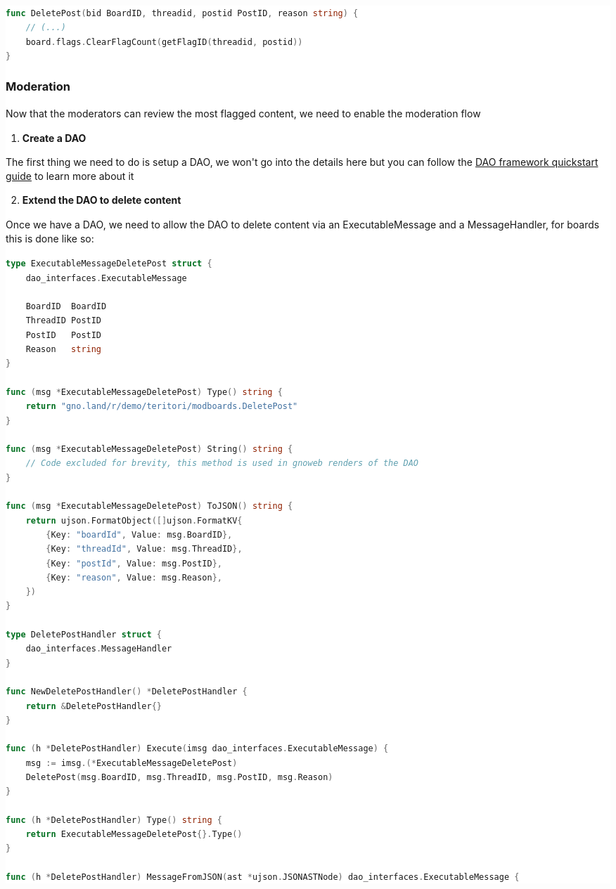 ```go
func DeletePost(bid BoardID, threadid, postid PostID, reason string) {
	// (...)
	board.flags.ClearFlagCount(getFlagID(threadid, postid))
}
```

### Moderation

Now that the moderators can review the most flagged content, we need to enable the moderation flow

1. **Create a DAO**

The first thing we need to do is setup a DAO, we won't go into the details here but you can follow the [DAO framework quickstart guide](./DAO_TUTORIAL.md) to learn more about it

2. **Extend the DAO to delete content**

Once we have a DAO, we need to allow the DAO to delete content via an ExecutableMessage and a MessageHandler, for boards this is done like so:

```go
type ExecutableMessageDeletePost struct {
	dao_interfaces.ExecutableMessage

	BoardID  BoardID
	ThreadID PostID
	PostID   PostID
	Reason   string
}

func (msg *ExecutableMessageDeletePost) Type() string {
	return "gno.land/r/demo/teritori/modboards.DeletePost"
}

func (msg *ExecutableMessageDeletePost) String() string {
	// Code excluded for brevity, this method is used in gnoweb renders of the DAO
}

func (msg *ExecutableMessageDeletePost) ToJSON() string {
	return ujson.FormatObject([]ujson.FormatKV{
		{Key: "boardId", Value: msg.BoardID},
		{Key: "threadId", Value: msg.ThreadID},
		{Key: "postId", Value: msg.PostID},
		{Key: "reason", Value: msg.Reason},
	})
}

type DeletePostHandler struct {
	dao_interfaces.MessageHandler
}

func NewDeletePostHandler() *DeletePostHandler {
	return &DeletePostHandler{}
}

func (h *DeletePostHandler) Execute(imsg dao_interfaces.ExecutableMessage) {
	msg := imsg.(*ExecutableMessageDeletePost)
	DeletePost(msg.BoardID, msg.ThreadID, msg.PostID, msg.Reason)
}

func (h *DeletePostHandler) Type() string {
	return ExecutableMessageDeletePost{}.Type()
}

func (h *DeletePostHandler) MessageFromJSON(ast *ujson.JSONASTNode) dao_interfaces.ExecutableMessage {
```
